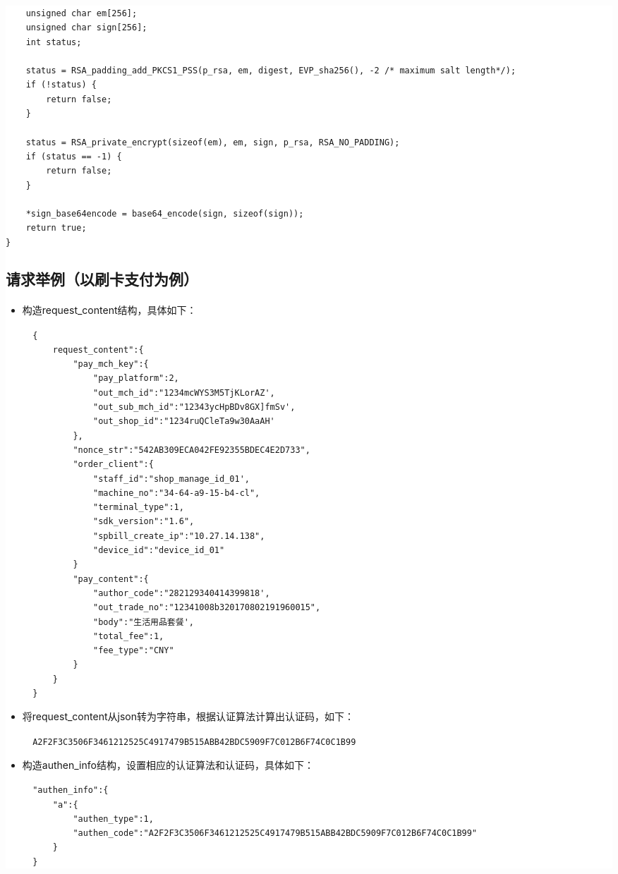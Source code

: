 	    unsigned char em[256];
	    unsigned char sign[256];
	    int status;
	
	    status = RSA_padding_add_PKCS1_PSS(p_rsa, em, digest, EVP_sha256(), -2 /* maximum salt length*/);
	    if (!status) {
	        return false;
	    }
	
	    status = RSA_private_encrypt(sizeof(em), em, sign, p_rsa, RSA_NO_PADDING);
	    if (status == -1) {
	        return false;
	    }
	
	    *sign_base64encode = base64_encode(sign, sizeof(sign));
	    return true;
	}
## 请求举例（以刷卡支付为例）
- 构造request\_content结构，具体如下：

		{
			request_content":{
				"pay_mch_key":{
					"pay_platform":2,
					"out_mch_id":"1234mcWYS3M5TjKLorAZ',
					"out_sub_mch_id":"12343ycHpBDv8GX]fmSv',
					"out_shop_id":"1234ruQCleTa9w30AaAH'
				},
				"nonce_str":"542AB309ECA042FE92355BDEC4E2D733",
				"order_client":{
					"staff_id":"shop_manage_id_01',
					"machine_no":"34-64-a9-15-b4-cl",
					"terminal_type":1,
					"sdk_version":"1.6",
					"spbill_create_ip":"10.27.14.138",
					"device_id":"device_id_01"
				}
				"pay_content":{
					"author_code":"282129340414399818',
					"out_trade_no":"12341008b320170802191960015",
					"body":"生活用品套餐',
					"total_fee":1,
					"fee_type":"CNY"
				}
			}
		}

- 将request\_content从json转为字符串，根据认证算法计算出认证码，如下：

		A2F2F3C3506F3461212525C4917479B515ABB42BDC5909F7C012B6F74C0C1B99

- 构造authen\_info结构，设置相应的认证算法和认证码，具体如下：

		"authen_info":{
			"a":{
				"authen_type":1,
				"authen_code":"A2F2F3C3506F3461212525C4917479B515ABB42BDC5909F7C012B6F74C0C1B99"
			}
		}
